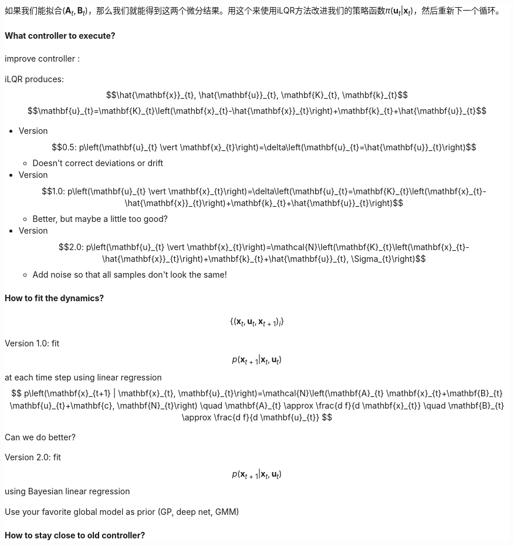 
如果我们能拟合$(\mathbf{A}_t,\mathbf{B}_t)$，那么我们就能得到这两个微分结果。用这个来使用iLQR方法改进我们的策略函数$\pi(\mathbf{u}_t \vert \mathbf{x}_t)$，然后重新下一个循环。



#### What controller to execute?

improve controller :

iLQR produces: $$\hat{\mathbf{x}}_{t}, \hat{\mathbf{u}}_{t}, \mathbf{K}_{t}, \mathbf{k}_{t}$$ $$\mathbf{u}_{t}=\mathbf{K}_{t}\left(\mathbf{x}_{t}-\hat{\mathbf{x}}_{t}\right)+\mathbf{k}_{t}+\hat{\mathbf{u}}_{t}$$  

- Version $$0.5: p\left(\mathbf{u}_{t} \vert \mathbf{x}_{t}\right)=\delta\left(\mathbf{u}_{t}=\hat{\mathbf{u}}_{t}\right)$$
  - Doesn't correct deviations or drift
- Version $$1.0: p\left(\mathbf{u}_{t} \vert \mathbf{x}_{t}\right)=\delta\left(\mathbf{u}_{t}=\mathbf{K}_{t}\left(\mathbf{x}_{t}-\hat{\mathbf{x}}_{t}\right)+\mathbf{k}_{t}+\hat{\mathbf{u}}_{t}\right)$$
  - Better, but maybe a little too good?
- Version $$2.0: p\left(\mathbf{u}_{t} \vert \mathbf{x}_{t}\right)=\mathcal{N}\left(\mathbf{K}_{t}\left(\mathbf{x}_{t}-\hat{\mathbf{x}}_{t}\right)+\mathbf{k}_{t}+\hat{\mathbf{u}}_{t}, \Sigma_{t}\right)$$
  - Add noise so that all samples don't look the same!



#### How to fit the dynamics?

$$\left\{\left(\mathbf{x}_{t}, \mathbf{u}_{t}, \mathbf{x}_{t+1}\right)_{i}\right\}$$

Version 1.0: fit $$p\left(\mathbf{x}_{t+1} \vert \mathbf{x}_{t}, \mathbf{u}_{t}\right)$$ at each time step using linear regression
$$
p\left(\mathbf{x}_{t+1} | \mathbf{x}_{t}, \mathbf{u}_{t}\right)=\mathcal{N}\left(\mathbf{A}_{t} \mathbf{x}_{t}+\mathbf{B}_{t} \mathbf{u}_{t}+\mathbf{c}, \mathbf{N}_{t}\right) \quad \mathbf{A}_{t} \approx \frac{d f}{d \mathbf{x}_{t}} \quad \mathbf{B}_{t} \approx \frac{d f}{d \mathbf{u}_{t}}
$$



Can we do better?

Version 2.0: fit $$p\left(\mathbf{x}_{t+1}  \vert  \mathbf{x}_{t}, \mathbf{u}_{t}\right)$$ using Bayesian linear regression

Use your favorite global model as prior (GP, deep net, GMM)



#### How to stay close to old controller?
